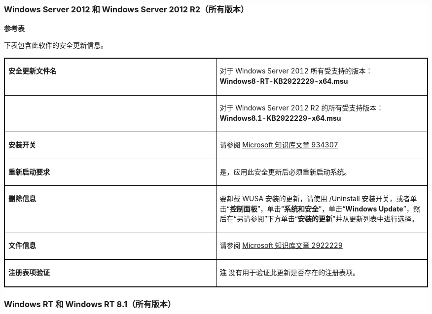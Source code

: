 ### Windows Server 2012 和 Windows Server 2012 R2（所有版本）
  
**参考表**
  
下表包含此软件的安全更新信息。

<p> </p>
<table style="border:1px solid black;">  
<colgroup>  
<col width="50%" />  
<col width="50%" />  
</colgroup>  
<tbody>  
<tr class="odd">
<td style="border:1px solid black;"><p><strong>安全更新文件名</strong></p></td>
<td style="border:1px solid black;"><p>对于 Windows Server 2012 所有受支持的版本：<br />
<strong>Windows8-RT-KB2922229-x64.msu</strong></p></td>
</tr>
<tr class="even">
<td style="border:1px solid black;"><br />
</td>
<td style="border:1px solid black;"><p>对于 Windows Server 2012 R2 的所有受支持版本：<br />
<strong>Windows8.1-KB2922229-x64.msu</strong></p></td>
</tr>
<tr class="odd">
<td style="border:1px solid black;"><p><strong>安装开关</strong></p></td>
<td style="border:1px solid black;"><p>请参阅 <a href="https://support.microsoft.com/kb/934307">Microsoft 知识库文章 934307</a></p></td>
</tr>  
<tr class="even">
<td style="border:1px solid black;"><p><strong>重新启动要求</strong></p></td>
<td style="border:1px solid black;"><p>是，应用此安全更新后必须重新启动系统。</p></td>
</tr>  
<tr class="odd">
<td style="border:1px solid black;"><p><strong>删除信息</strong></p></td>
<td style="border:1px solid black;"><p>要卸载 WUSA 安装的更新，请使用 /Uninstall 安装开关，或者单击“<strong>控制面板</strong>”，单击“<strong>系统和安全</strong>”，单击“<strong>Windows Update</strong>”，然后在“另请参阅”下方单击“<strong>安装的更新</strong>”并从更新列表中进行选择。</p></td>
</tr>  
<tr class="even">
<td style="border:1px solid black;"><p><strong>文件信息</strong></p></td>
<td style="border:1px solid black;"><p>请参阅 <a href="https://support.microsoft.com/kb/2922229">Microsoft 知识库文章 2922229</a></p></td>
</tr>  
<tr class="odd">
<td style="border:1px solid black;"><p><strong>注册表项验证</strong></p></td>
<td style="border:1px solid black;"><p><strong>注</strong> 没有用于验证此更新是否存在的注册表项。</p></td>
</tr>  
</tbody>  
</table>
  
### Windows RT 和 Windows RT 8.1（所有版本）
  
